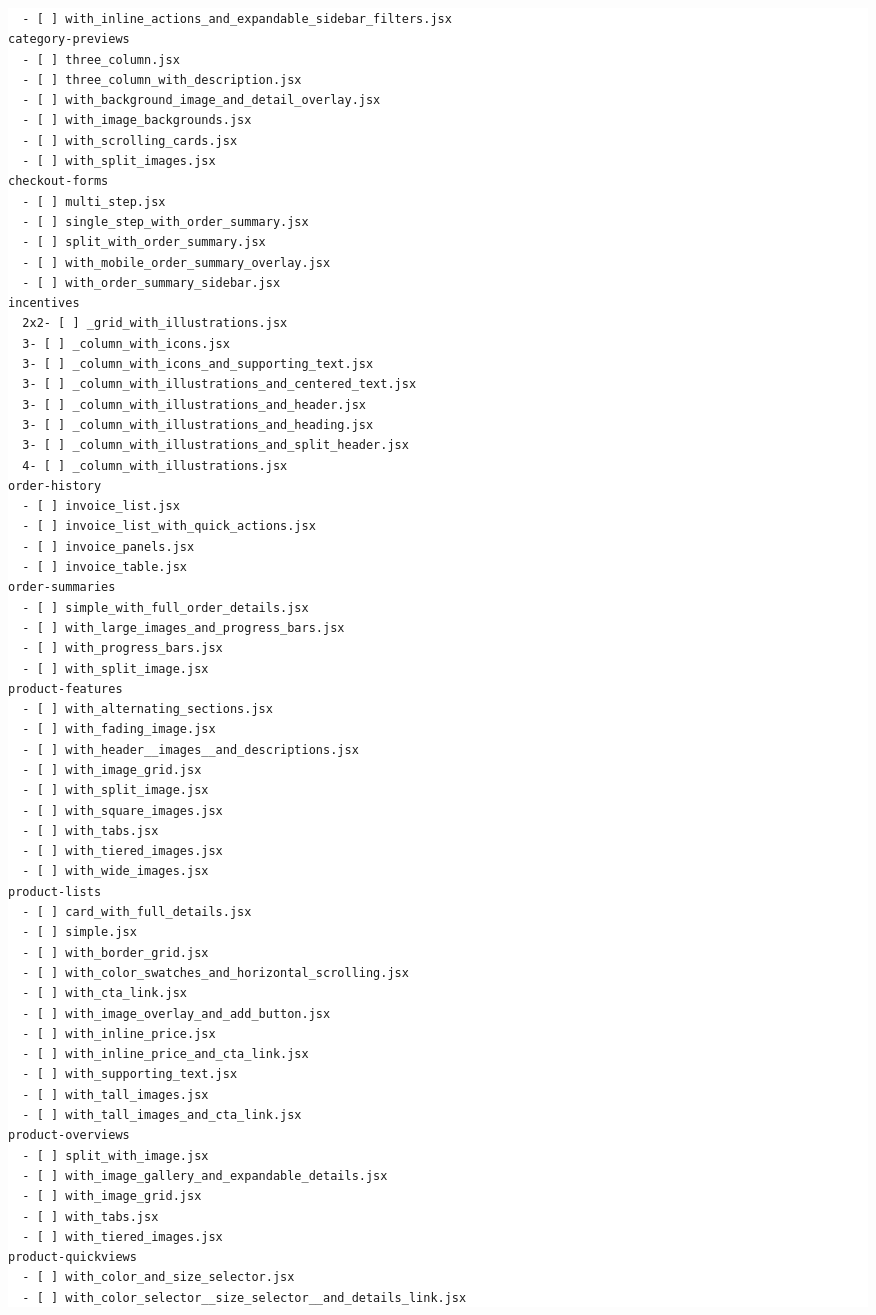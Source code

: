       - [ ] with_inline_actions_and_expandable_sidebar_filters.jsx
    category-previews
      - [ ] three_column.jsx
      - [ ] three_column_with_description.jsx
      - [ ] with_background_image_and_detail_overlay.jsx
      - [ ] with_image_backgrounds.jsx
      - [ ] with_scrolling_cards.jsx
      - [ ] with_split_images.jsx
    checkout-forms
      - [ ] multi_step.jsx
      - [ ] single_step_with_order_summary.jsx
      - [ ] split_with_order_summary.jsx
      - [ ] with_mobile_order_summary_overlay.jsx
      - [ ] with_order_summary_sidebar.jsx
    incentives
      2x2- [ ] _grid_with_illustrations.jsx
      3- [ ] _column_with_icons.jsx
      3- [ ] _column_with_icons_and_supporting_text.jsx
      3- [ ] _column_with_illustrations_and_centered_text.jsx
      3- [ ] _column_with_illustrations_and_header.jsx
      3- [ ] _column_with_illustrations_and_heading.jsx
      3- [ ] _column_with_illustrations_and_split_header.jsx
      4- [ ] _column_with_illustrations.jsx
    order-history
      - [ ] invoice_list.jsx
      - [ ] invoice_list_with_quick_actions.jsx
      - [ ] invoice_panels.jsx
      - [ ] invoice_table.jsx
    order-summaries
      - [ ] simple_with_full_order_details.jsx
      - [ ] with_large_images_and_progress_bars.jsx
      - [ ] with_progress_bars.jsx
      - [ ] with_split_image.jsx
    product-features
      - [ ] with_alternating_sections.jsx
      - [ ] with_fading_image.jsx
      - [ ] with_header__images__and_descriptions.jsx
      - [ ] with_image_grid.jsx
      - [ ] with_split_image.jsx
      - [ ] with_square_images.jsx
      - [ ] with_tabs.jsx
      - [ ] with_tiered_images.jsx
      - [ ] with_wide_images.jsx
    product-lists
      - [ ] card_with_full_details.jsx
      - [ ] simple.jsx
      - [ ] with_border_grid.jsx
      - [ ] with_color_swatches_and_horizontal_scrolling.jsx
      - [ ] with_cta_link.jsx
      - [ ] with_image_overlay_and_add_button.jsx
      - [ ] with_inline_price.jsx
      - [ ] with_inline_price_and_cta_link.jsx
      - [ ] with_supporting_text.jsx
      - [ ] with_tall_images.jsx
      - [ ] with_tall_images_and_cta_link.jsx
    product-overviews
      - [ ] split_with_image.jsx
      - [ ] with_image_gallery_and_expandable_details.jsx
      - [ ] with_image_grid.jsx
      - [ ] with_tabs.jsx
      - [ ] with_tiered_images.jsx
    product-quickviews
      - [ ] with_color_and_size_selector.jsx
      - [ ] with_color_selector__size_selector__and_details_link.jsx